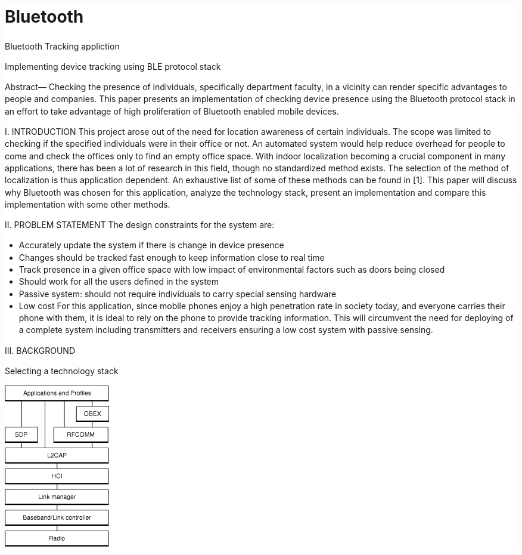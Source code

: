 # Bluetooth
Bluetooth Tracking appliction


Implementing device tracking using BLE protocol stack

Abstract— Checking the presence of individuals, specifically department faculty, in a vicinity can render specific advantages to people and companies. This paper presents an implementation of checking device presence using the Bluetooth protocol stack in an effort to take advantage of high proliferation of Bluetooth enabled mobile devices.
 
I.	INTRODUCTION
This project arose out of the need for location awareness of certain individuals. The scope was limited to checking if the specified individuals were in their office or not. An automated system would help reduce overhead for people to come and check the offices only to find an empty office space. 
With indoor localization becoming a crucial component in many applications, there has been a lot of research in this field, though no standardized method exists. The selection of the method of localization is thus application dependent.  An exhaustive list of some of these methods can be found in [1]. This paper will discuss why Bluetooth was chosen for this application, analyze the technology stack, present an implementation and compare this implementation with some other methods. 

II.	PROBLEM STATEMENT
The design constraints for the system are: 
-	Accurately update the system if there is change in device presence 
-	Changes should be tracked fast enough to keep information close to real time
-	Track presence in a given office space with low impact of environmental factors such as doors being closed
-	Should work for all the users defined in the system
-	Passive system: should not require individuals to carry special sensing hardware 
-	Low cost
For this application, since mobile phones enjoy a high penetration rate in society today, and everyone carries their phone with them, it is ideal to rely on the phone to provide tracking information. This will circumvent the need for deploying of a complete system including transmitters and receivers ensuring a low cost system with passive sensing. 

III.	BACKGROUND

Selecting a technology stack

<img src="Images/1.gif" />
